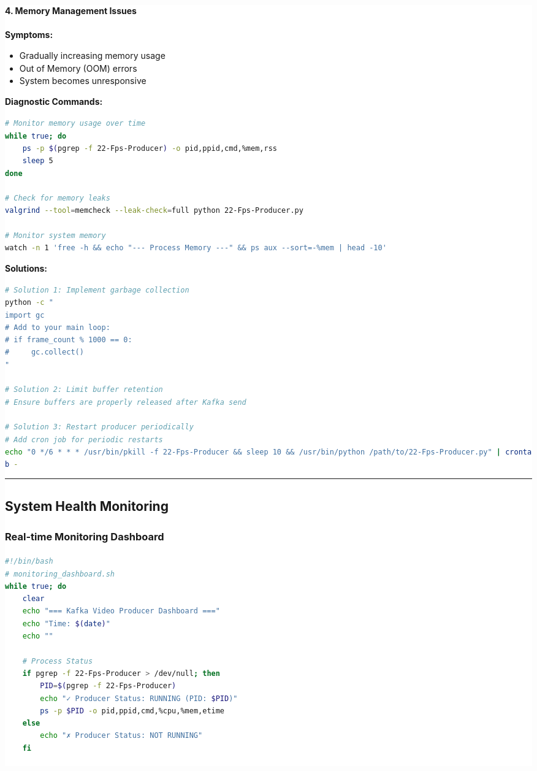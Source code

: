#### 4. Memory Management Issues

**Symptoms:**
- Gradually increasing memory usage
- Out of Memory (OOM) errors
- System becomes unresponsive

**Diagnostic Commands:**
```bash
# Monitor memory usage over time
while true; do
    ps -p $(pgrep -f 22-Fps-Producer) -o pid,ppid,cmd,%mem,rss
    sleep 5
done

# Check for memory leaks
valgrind --tool=memcheck --leak-check=full python 22-Fps-Producer.py

# Monitor system memory
watch -n 1 'free -h && echo "--- Process Memory ---" && ps aux --sort=-%mem | head -10'
```

**Solutions:**
```bash
# Solution 1: Implement garbage collection
python -c "
import gc
# Add to your main loop:
# if frame_count % 1000 == 0:
#     gc.collect()
"

# Solution 2: Limit buffer retention
# Ensure buffers are properly released after Kafka send

# Solution 3: Restart producer periodically
# Add cron job for periodic restarts
echo "0 */6 * * * /usr/bin/pkill -f 22-Fps-Producer && sleep 10 && /usr/bin/python /path/to/22-Fps-Producer.py" | crontab -
```

---

## System Health Monitoring

### Real-time Monitoring Dashboard

```bash
#!/bin/bash
# monitoring_dashboard.sh
while true; do
    clear
    echo "=== Kafka Video Producer Dashboard ==="
    echo "Time: $(date)"
    echo ""
    
    # Process Status
    if pgrep -f 22-Fps-Producer > /dev/null; then
        PID=$(pgrep -f 22-Fps-Producer)
        echo "✓ Producer Status: RUNNING (PID: $PID)"
        ps -p $PID -o pid,ppid,cmd,%cpu,%mem,etime
    else
        echo "✗ Producer Status: NOT RUNNING"
    fi
    
```